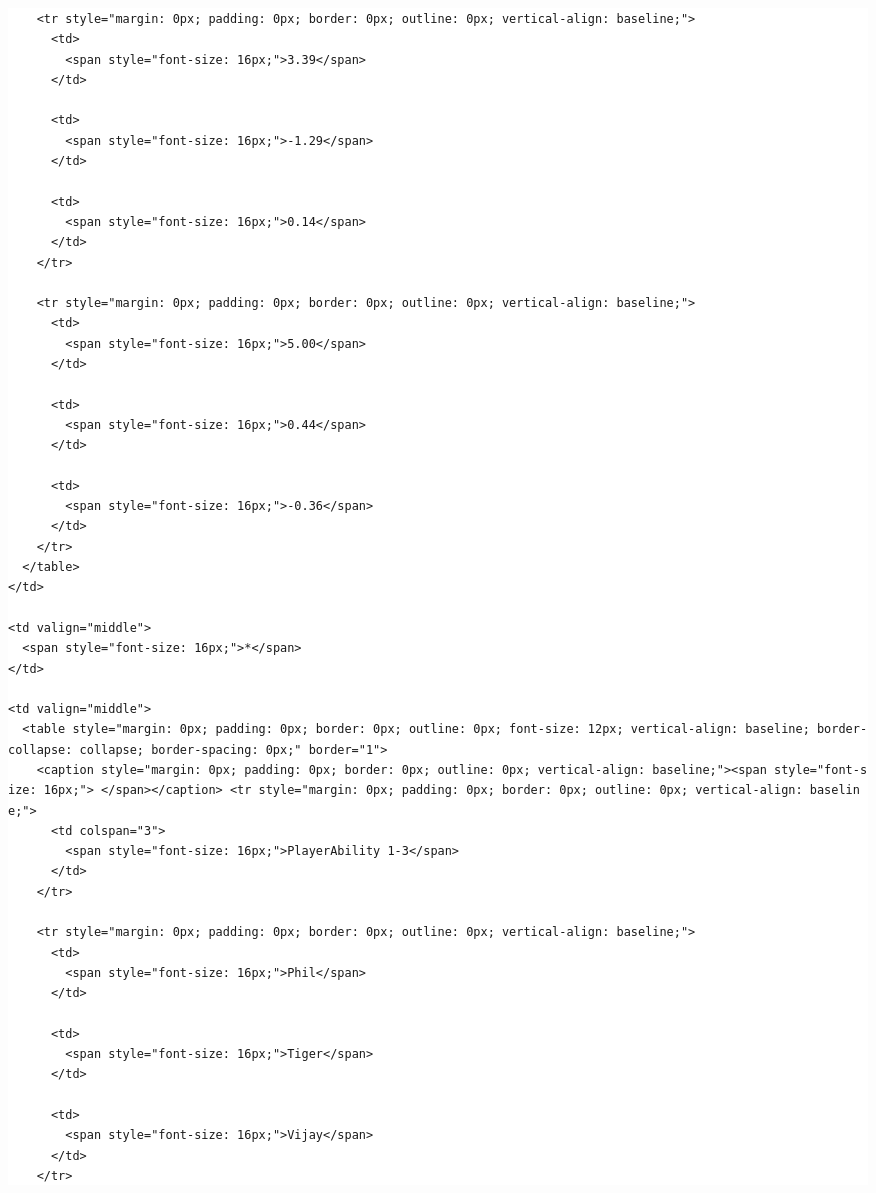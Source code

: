         <tr style="margin: 0px; padding: 0px; border: 0px; outline: 0px; vertical-align: baseline;">
          <td>
            <span style="font-size: 16px;">3.39</span>
          </td>
          
          <td>
            <span style="font-size: 16px;">-1.29</span>
          </td>
          
          <td>
            <span style="font-size: 16px;">0.14</span>
          </td>
        </tr>
        
        <tr style="margin: 0px; padding: 0px; border: 0px; outline: 0px; vertical-align: baseline;">
          <td>
            <span style="font-size: 16px;">5.00</span>
          </td>
          
          <td>
            <span style="font-size: 16px;">0.44</span>
          </td>
          
          <td>
            <span style="font-size: 16px;">-0.36</span>
          </td>
        </tr>
      </table>
    </td>
    
    <td valign="middle">
      <span style="font-size: 16px;">*</span>
    </td>
    
    <td valign="middle">
      <table style="margin: 0px; padding: 0px; border: 0px; outline: 0px; font-size: 12px; vertical-align: baseline; border-collapse: collapse; border-spacing: 0px;" border="1">
        <caption style="margin: 0px; padding: 0px; border: 0px; outline: 0px; vertical-align: baseline;"><span style="font-size: 16px;"> </span></caption> <tr style="margin: 0px; padding: 0px; border: 0px; outline: 0px; vertical-align: baseline;">
          <td colspan="3">
            <span style="font-size: 16px;">PlayerAbility 1-3</span>
          </td>
        </tr>
        
        <tr style="margin: 0px; padding: 0px; border: 0px; outline: 0px; vertical-align: baseline;">
          <td>
            <span style="font-size: 16px;">Phil</span>
          </td>
          
          <td>
            <span style="font-size: 16px;">Tiger</span>
          </td>
          
          <td>
            <span style="font-size: 16px;">Vijay</span>
          </td>
        </tr>
        